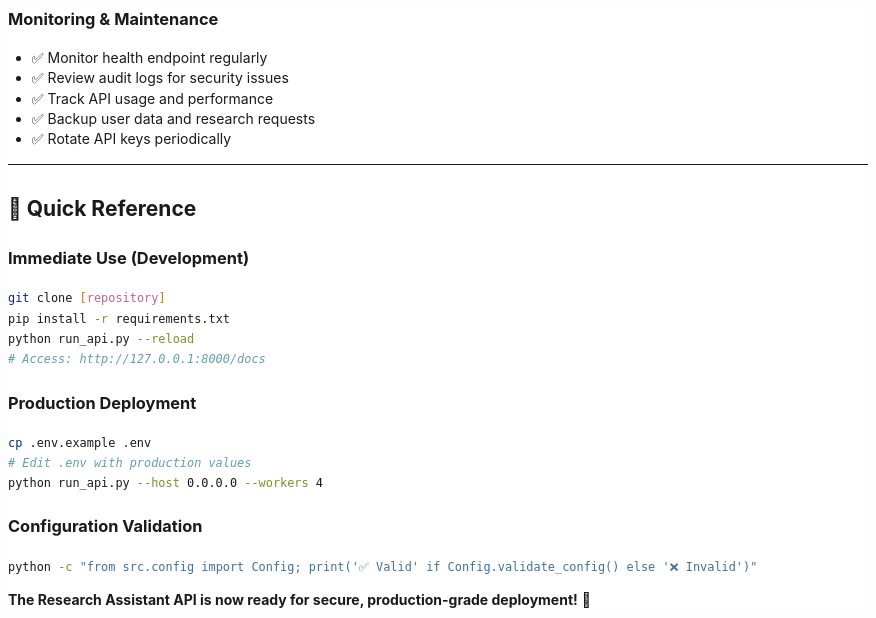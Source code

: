 ### **Monitoring & Maintenance**
- ✅ Monitor health endpoint regularly
- ✅ Review audit logs for security issues
- ✅ Track API usage and performance
- ✅ Backup user data and research requests
- ✅ Rotate API keys periodically

---

## 🎯 Quick Reference

### **Immediate Use (Development)**
```bash
git clone [repository]
pip install -r requirements.txt
python run_api.py --reload
# Access: http://127.0.0.1:8000/docs
```

### **Production Deployment**
```bash
cp .env.example .env
# Edit .env with production values
python run_api.py --host 0.0.0.0 --workers 4
```

### **Configuration Validation**
```bash
python -c "from src.config import Config; print('✅ Valid' if Config.validate_config() else '❌ Invalid')"
```

**The Research Assistant API is now ready for secure, production-grade deployment!** 🚀